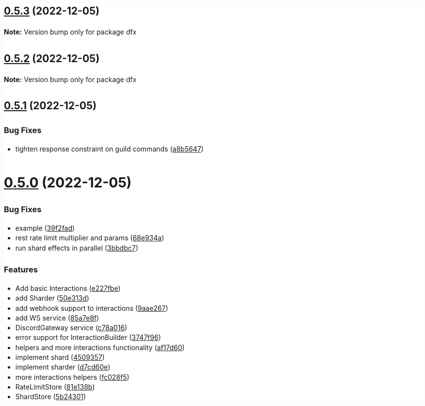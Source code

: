 ## [0.5.3](https://github.com/tim-smart/dfx/compare/dfx@0.5.2...dfx@0.5.3) (2022-12-05)

**Note:** Version bump only for package dfx

## [0.5.2](https://github.com/tim-smart/dfx/compare/dfx@0.5.1...dfx@0.5.2) (2022-12-05)

**Note:** Version bump only for package dfx

## [0.5.1](https://github.com/tim-smart/dfx/compare/dfx@0.5.0...dfx@0.5.1) (2022-12-05)

### Bug Fixes

- tighten response constraint on guild commands ([a8b5647](https://github.com/tim-smart/dfx/commit/a8b56471b5ce7bf3ef44b0312ed5e53b62f4cfa0))

# [0.5.0](https://github.com/tim-smart/dfx/compare/dfx@0.3.1...dfx@0.5.0) (2022-12-05)

### Bug Fixes

- example ([39f2fad](https://github.com/tim-smart/dfx/commit/39f2fad1b2db438f0776634ba78dd05cbe851a4e))
- rest rate limit multiplier and params ([68e934a](https://github.com/tim-smart/dfx/commit/68e934ab50616046c7c76a90c32851841ed84ff8))
- run shard effects in parallel ([3bbdbc7](https://github.com/tim-smart/dfx/commit/3bbdbc77999d067a6e1d62f3c9ed98768902ad64))

### Features

- Add basic Interactions ([e227fbe](https://github.com/tim-smart/dfx/commit/e227fbef77e6221e26db92ced436ef4eebc88d05))
- add Sharder ([50e313d](https://github.com/tim-smart/dfx/commit/50e313dd40333f1e28fde56970d0fb5c953d4889))
- add webhook support to interactions ([9aae267](https://github.com/tim-smart/dfx/commit/9aae26794800ea143177610a183635531c669191))
- add WS service ([85a7e8f](https://github.com/tim-smart/dfx/commit/85a7e8f2126349e417f5f573077aca9ba2dd04df))
- DiscordGateway service ([c78a016](https://github.com/tim-smart/dfx/commit/c78a01615682dff761ba14f9acd9644c97230799))
- error support for InteractionBuilder ([3747f96](https://github.com/tim-smart/dfx/commit/3747f9621e0b1efdbfa4e5f74cea5d0a40e0af6d))
- helpers and more interactions functionality ([af17d60](https://github.com/tim-smart/dfx/commit/af17d6053ab9275fe965d15d27ce7ba0914e2a9c))
- implement shard ([4509357](https://github.com/tim-smart/dfx/commit/45093577184e061a7d88eef9f30e81ef96c9afee))
- implement sharder ([d7cd60e](https://github.com/tim-smart/dfx/commit/d7cd60e04bde8e5ce01e5e9088d586c08fd14035))
- more interactions helpers ([fc028f5](https://github.com/tim-smart/dfx/commit/fc028f5edf260c482d0f810da9d68b099a0d5fcd))
- RateLimitStore ([81e138b](https://github.com/tim-smart/dfx/commit/81e138b381348e9a43a9897ab9400bd3e5a2f47a))
- ShardStore ([5b24301](https://github.com/tim-smart/dfx/commit/5b24301a3785d4b299e74a2d69e3ea1a82f35d73))
